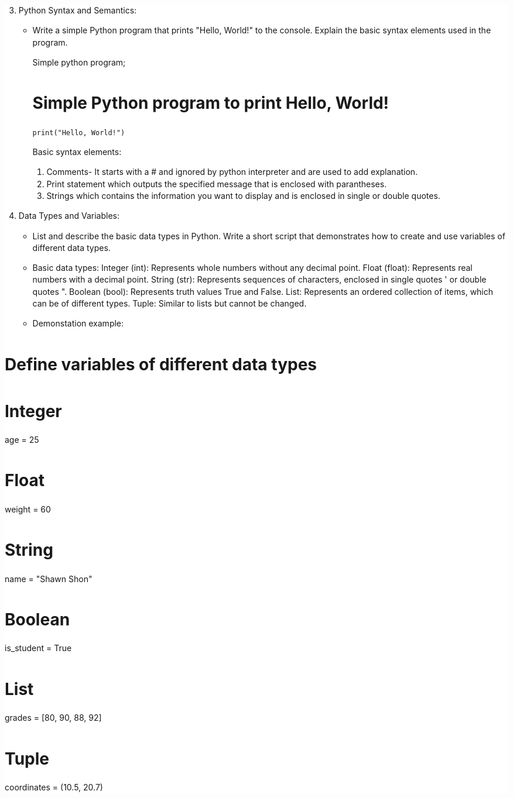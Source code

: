 3. Python Syntax and Semantics:
   - Write a simple Python program that prints "Hello, World!" to the console. Explain the basic syntax elements used in the program.
     
     Simple python program;
     # Simple Python program to print Hello, World!
         print("Hello, World!")

     Basic syntax elements:
     1. Comments- It starts with a # and ignored by python interpreter and are used to add explanation.
     2. Print statement which outputs the specified message that is enclosed with parantheses.
     3. Strings which contains the information you want to display and is enclosed in single or double quotes.
        
4. Data Types and Variables:
   - List and describe the basic data types in Python. Write a short script that demonstrates how to create and use variables of different data types.
     
   - Basic data types:
     Integer (int): Represents whole numbers without any decimal point.
     Float (float): Represents real numbers with a decimal point.
     String (str): Represents sequences of characters, enclosed in single quotes ' or double quotes ".
     Boolean (bool): Represents truth values True and False.
     List: Represents an ordered collection of items, which can be of different types.
     Tuple: Similar to lists but cannot be changed.

   - Demonstation example:
# Define variables of different data types
# Integer
age = 25

# Float
weight = 60

# String
name = "Shawn Shon"

# Boolean
is_student = True

# List
grades = [80, 90, 88, 92]

# Tuple
coordinates = (10.5, 20.7)
